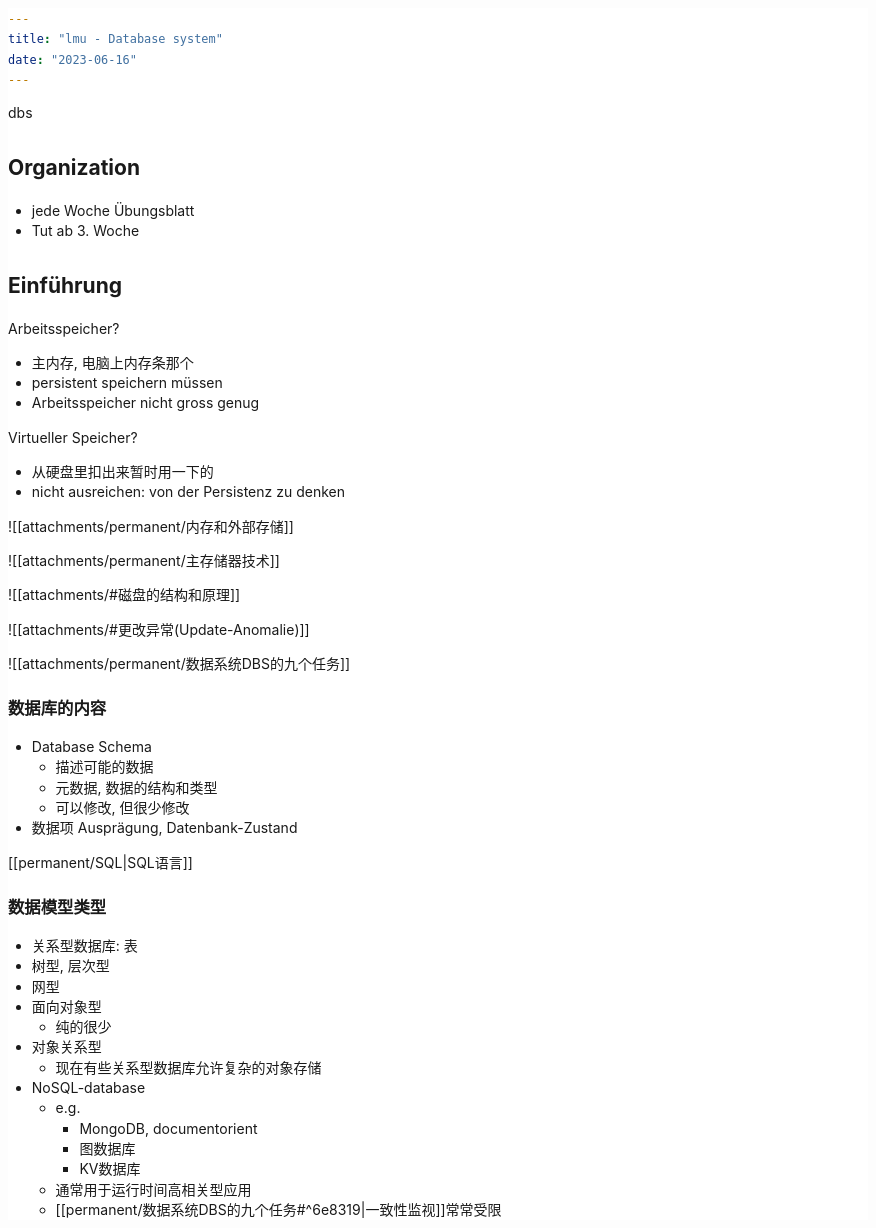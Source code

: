 ```yaml
---
title: "lmu - Database system"
date: "2023-06-16"
---
```


dbs
## Organization

- jede Woche Übungsblatt
- Tut ab 3. Woche

## Einführung

Arbeitsspeicher?
- 主内存, 电脑上内存条那个
- persistent speichern müssen
- Arbeitsspeicher nicht gross genug

Virtueller Speicher?
- 从硬盘里扣出来暂时用一下的 
- nicht ausreichen: von der Persistenz zu denken

![[attachments/permanent/内存和外部存储]]

![[attachments/permanent/主存储器技术]]

![[attachments/#磁盘的结构和原理]]

![[attachments/#更改异常(Update-Anomalie)]]

![[attachments/permanent/数据系统DBS的九个任务]]

### 数据库的内容
- Database Schema
	- 描述可能的数据
	- 元数据, 数据的结构和类型
	- 可以修改, 但很少修改
- 数据项 Ausprägung, Datenbank-Zustand

[[permanent/SQL|SQL语言]]

### 数据模型类型
- 关系型数据库: 表
- 树型, 层次型
- 网型
- 面向对象型
	- 纯的很少
- 对象关系型
	- 现在有些关系型数据库允许复杂的对象存储 
- NoSQL-database
	- e.g.
		- MongoDB, documentorient
		- 图数据库
		- KV数据库
	- 通常用于运行时间高相关型应用
	- [[permanent/数据系统DBS的九个任务#^6e8319|一致性监视]]常常受限
